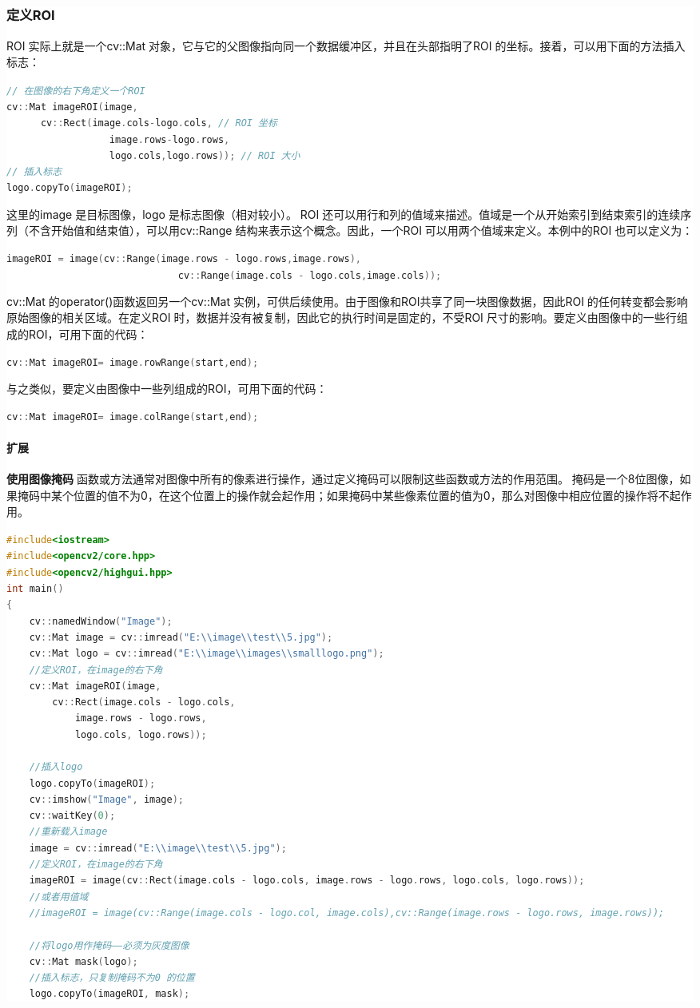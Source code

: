 ### 定义ROI

ROI 实际上就是一个cv::Mat 对象，它与它的父图像指向同一个数据缓冲区，并且在头部指明了ROI 的坐标。接着，可以用下面的方法插入标志：
~~~C++
// 在图像的右下角定义一个ROI
cv::Mat imageROI(image,
      cv::Rect(image.cols-logo.cols, // ROI 坐标
                  image.rows-logo.rows,
                  logo.cols,logo.rows)); // ROI 大小
// 插入标志
logo.copyTo(imageROI);
~~~
这里的image 是目标图像，logo 是标志图像（相对较小）。
ROI 还可以用行和列的值域来描述。值域是一个从开始索引到结束索引的连续序列（不含开始值和结束值），可以用cv::Range 结构来表示这个概念。因此，一个ROI 可以用两个值域来定义。本例中的ROI 也可以定义为：
~~~C++
imageROI = image(cv::Range(image.rows - logo.rows,image.rows),
                              cv::Range(image.cols - logo.cols,image.cols));
~~~

cv::Mat 的operator()函数返回另一个cv::Mat 实例，可供后续使用。由于图像和ROI共享了同一块图像数据，因此ROI 的任何转变都会影响原始图像的相关区域。在定义ROI 时，数据并没有被复制，因此它的执行时间是固定的，不受ROI 尺寸的影响。要定义由图像中的一些行组成的ROI，可用下面的代码：
~~~C++
cv::Mat imageROI= image.rowRange(start,end);
~~~
与之类似，要定义由图像中一些列组成的ROI，可用下面的代码：
~~~C++
cv::Mat imageROI= image.colRange(start,end);
~~~
#### 扩展
**使用图像掩码**
函数或方法通常对图像中所有的像素进行操作，通过定义掩码可以限制这些函数或方法的作用范围。
掩码是一个8位图像，如果掩码中某个位置的值不为0，在这个位置上的操作就会起作用；如果掩码中某些像素位置的值为0，那么对图像中相应位置的操作将不起作用。
~~~C++
#include<iostream>
#include<opencv2/core.hpp>
#include<opencv2/highgui.hpp>
int main()
{
	cv::namedWindow("Image");
	cv::Mat image = cv::imread("E:\\image\\test\\5.jpg");
	cv::Mat logo = cv::imread("E:\\image\\images\\smalllogo.png");
	//定义ROI，在image的右下角
	cv::Mat imageROI(image,
		cv::Rect(image.cols - logo.cols,
			image.rows - logo.rows,
			logo.cols, logo.rows));

	//插入logo
	logo.copyTo(imageROI);
	cv::imshow("Image", image);
	cv::waitKey(0);
	//重新载入image
	image = cv::imread("E:\\image\\test\\5.jpg");
	//定义ROI，在image的右下角
	imageROI = image(cv::Rect(image.cols - logo.cols, image.rows - logo.rows, logo.cols, logo.rows));
	//或者用值域
	//imageROI = image(cv::Range(image.cols - logo.col, image.cols),cv::Range(image.rows - logo.rows, image.rows));

	//将logo用作掩码——必须为灰度图像
	cv::Mat mask(logo);
	//插入标志，只复制掩码不为0 的位置
	logo.copyTo(imageROI, mask);
~~~